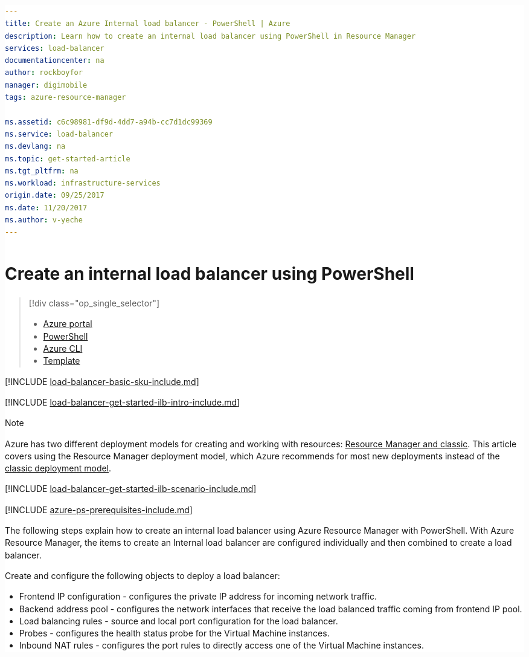 ```yaml
---
title: Create an Azure Internal load balancer - PowerShell | Azure
description: Learn how to create an internal load balancer using PowerShell in Resource Manager
services: load-balancer
documentationcenter: na
author: rockboyfor
manager: digimobile
tags: azure-resource-manager

ms.assetid: c6c98981-df9d-4dd7-a94b-cc7d1dc99369
ms.service: load-balancer
ms.devlang: na
ms.topic: get-started-article
ms.tgt_pltfrm: na
ms.workload: infrastructure-services
origin.date: 09/25/2017
ms.date: 11/20/2017
ms.author: v-yeche
---
```


# Create an internal load balancer using PowerShell

> [!div class="op_single_selector"]
> * [Azure portal](../load-balancer/load-balancer-get-started-ilb-arm-portal.md)
> * [PowerShell](../load-balancer/load-balancer-get-started-ilb-arm-ps.md)
> * [Azure CLI](../load-balancer/load-balancer-get-started-ilb-arm-cli.md)
> * [Template](../load-balancer/load-balancer-get-started-ilb-arm-template.md)

[!INCLUDE [load-balancer-basic-sku-include.md](../../includes/load-balancer-basic-sku-include.md)]

[!INCLUDE [load-balancer-get-started-ilb-intro-include.md](../../includes/load-balancer-get-started-ilb-intro-include.md)]

> [!NOTE]
> Azure has two different deployment models for creating and working with resources:  [Resource Manager and classic](../azure-resource-manager/resource-manager-deployment-model.md).  This article covers using the Resource Manager deployment model, which Azure recommends for most new deployments instead of the [classic deployment model](load-balancer-get-started-ilb-classic-ps.md).

[!INCLUDE [load-balancer-get-started-ilb-scenario-include.md](../../includes/load-balancer-get-started-ilb-scenario-include.md)]

[!INCLUDE [azure-ps-prerequisites-include.md](../../includes/azure-ps-prerequisites-include.md)]

The following steps explain how to create an internal load balancer using Azure Resource Manager with PowerShell. With Azure Resource Manager, the items to create an Internal load balancer are configured individually and then combined to create a load balancer.

Create and configure the following objects to deploy a load balancer:

* Frontend IP configuration - configures the private IP address for incoming network traffic.
* Backend address pool - configures the network interfaces that receive the load balanced traffic coming from frontend IP pool.
* Load balancing rules - source and local port configuration for the load balancer.
* Probes - configures the health status probe for the Virtual Machine instances.
* Inbound NAT rules - configures the port rules to directly access one of the Virtual Machine instances.
